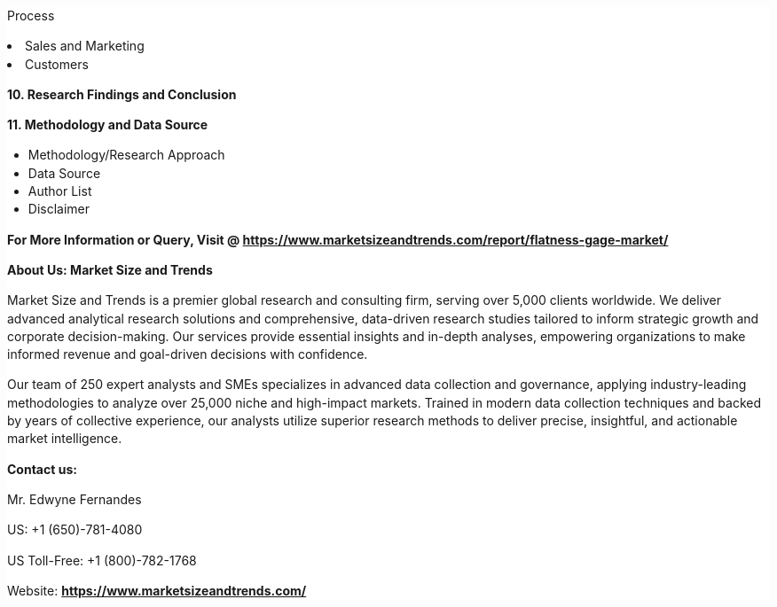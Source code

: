Process</li><li>Sales and Marketing</li><li>Customers</li></ul><p><strong>10. Research Findings and Conclusion</strong></p><p><strong>11. Methodology and Data Source</strong></p><ul><li>Methodology/Research Approach</li><li>Data Source</li><li>Author List</li><li>Disclaimer</li></ul></p><p><strong>For More Information or Query, Visit @ <a href="https://www.marketsizeandtrends.com/report/flatness-gage-market/">https://www.marketsizeandtrends.com/report/flatness-gage-market/</a></strong></p><p><strong>About Us: Market Size and Trends</strong></p><p>Market Size and Trends is a premier global research and consulting firm, serving over 5,000 clients worldwide. We deliver advanced analytical research solutions and comprehensive, data-driven research studies tailored to inform strategic growth and corporate decision-making. Our services provide essential insights and in-depth analyses, empowering organizations to make informed revenue and goal-driven decisions with confidence.</p><p>Our team of 250 expert analysts and SMEs specializes in advanced data collection and governance, applying industry-leading methodologies to analyze over 25,000 niche and high-impact markets. Trained in modern data collection techniques and backed by years of collective experience, our analysts utilize superior research methods to deliver precise, insightful, and actionable market intelligence.</p><p><strong>Contact us:</strong></p><p>Mr. Edwyne Fernandes</p><p>US: +1 (650)-781-4080</p><p>US Toll-Free: +1 (800)-782-1768</p><p>Website: <strong><a href="https://www.marketsizeandtrends.com/">https://www.marketsizeandtrends.com/</a></strong></p>

